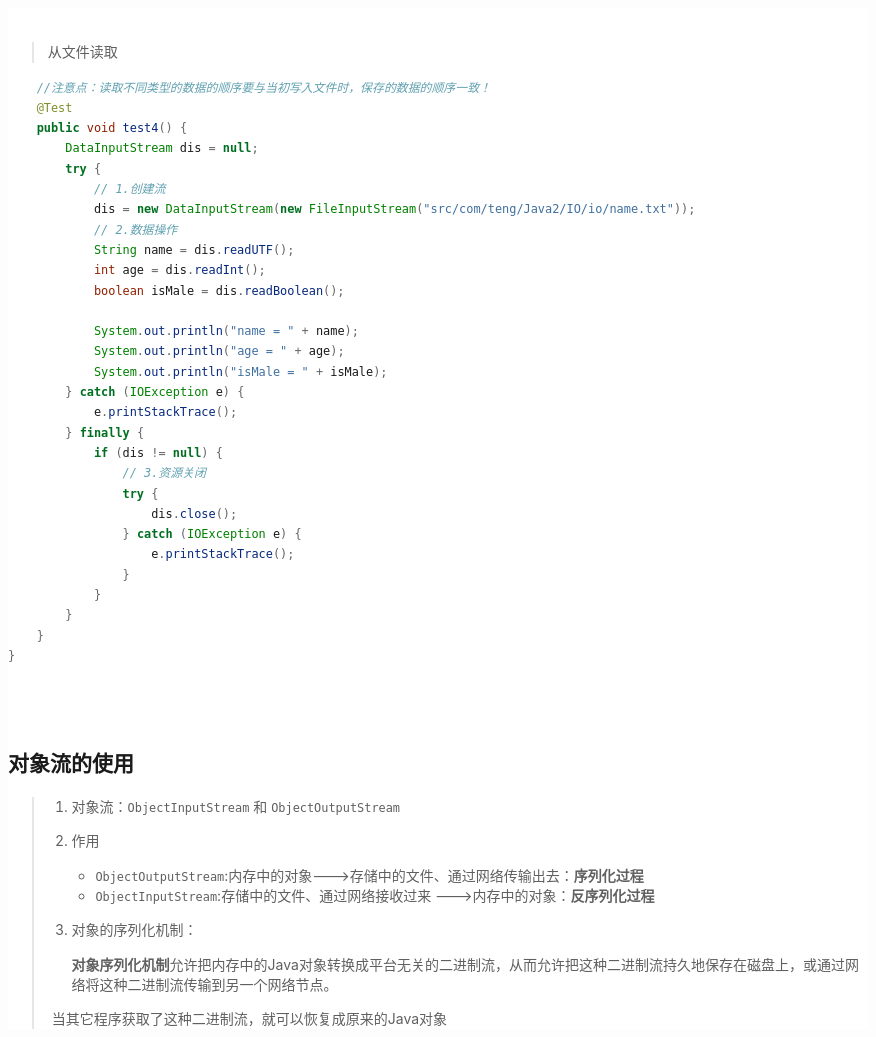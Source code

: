 ```java
```

<br>

> 从文件读取

```java
    //注意点：读取不同类型的数据的顺序要与当初写入文件时，保存的数据的顺序一致！
    @Test
    public void test4() {
        DataInputStream dis = null;
        try {
            // 1.创建流
            dis = new DataInputStream(new FileInputStream("src/com/teng/Java2/IO/io/name.txt"));
            // 2.数据操作
            String name = dis.readUTF();
            int age = dis.readInt();
            boolean isMale = dis.readBoolean();

            System.out.println("name = " + name);
            System.out.println("age = " + age);
            System.out.println("isMale = " + isMale);
        } catch (IOException e) {
            e.printStackTrace();
        } finally {
            if (dis != null) {
                // 3.资源关闭
                try {
                    dis.close();
                } catch (IOException e) {
                    e.printStackTrace();
                }
            }
        }
    }
}
```

<br>

<br>

## 对象流的使用

> 1. 对象流：`ObjectInputStream` 和 `ObjectOutputStream`
> 2. 作用
>    * `ObjectOutputStream`:内存中的对象--->存储中的文件、通过网络传输出去：**序列化过程**
>    * `ObjectInputStream`:存储中的文件、通过网络接收过来 --->内存中的对象：**反序列化过程**
> 3. 对象的序列化机制：
>
>    **对象序列化机制**允许把内存中的Java对象转换成平台无关的二进制流，从而允许把这种二进制流持久地保存在磁盘上，或通过网络将这种二进制流传输到另一个网络节点。  
>
> ​    当其它程序获取了这种二进制流，就可以恢复成原来的Java对象

